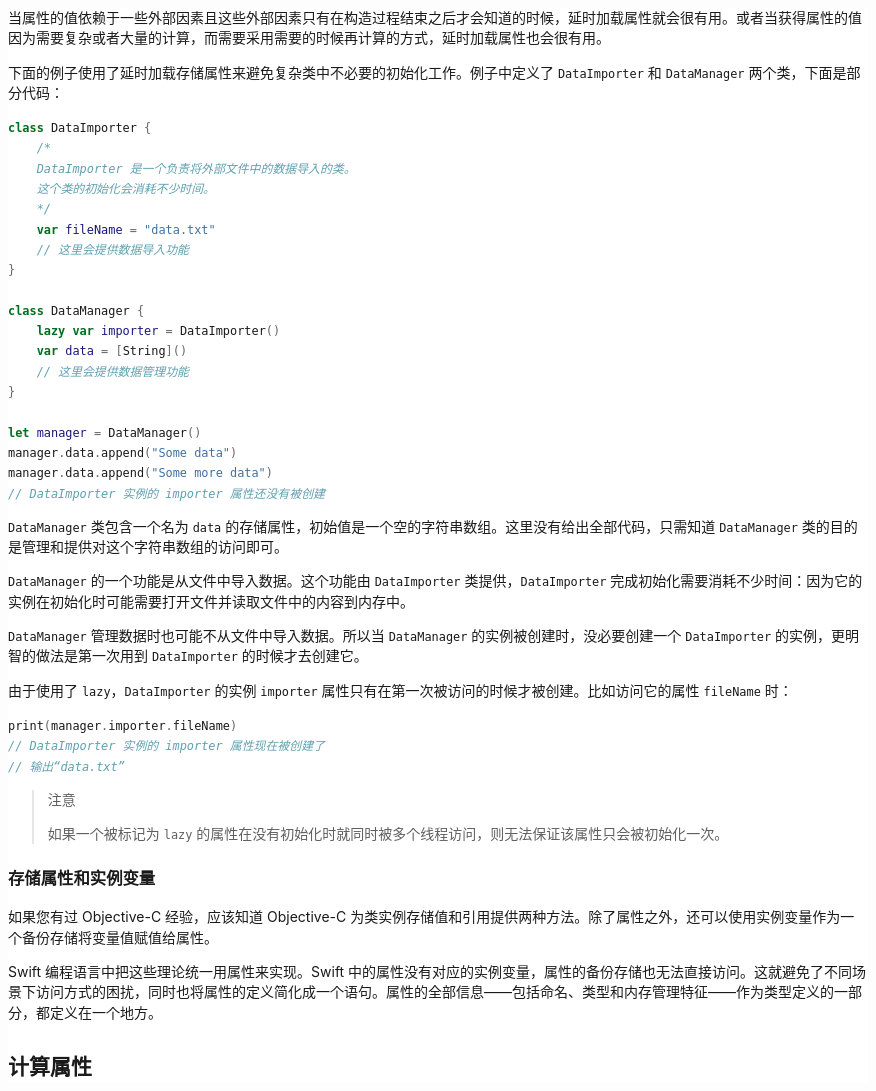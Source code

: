 当属性的值依赖于一些外部因素且这些外部因素只有在构造过程结束之后才会知道的时候，延时加载属性就会很有用。或者当获得属性的值因为需要复杂或者大量的计算，而需要采用需要的时候再计算的方式，延时加载属性也会很有用。

下面的例子使用了延时加载存储属性来避免复杂类中不必要的初始化工作。例子中定义了 `DataImporter` 和 `DataManager` 两个类，下面是部分代码：

```swift
class DataImporter {
    /*
    DataImporter 是一个负责将外部文件中的数据导入的类。
    这个类的初始化会消耗不少时间。
    */
    var fileName = "data.txt"
    // 这里会提供数据导入功能
}

class DataManager {
    lazy var importer = DataImporter()
    var data = [String]()
    // 这里会提供数据管理功能
}

let manager = DataManager()
manager.data.append("Some data")
manager.data.append("Some more data")
// DataImporter 实例的 importer 属性还没有被创建
```

`DataManager` 类包含一个名为 `data` 的存储属性，初始值是一个空的字符串数组。这里没有给出全部代码，只需知道 `DataManager` 类的目的是管理和提供对这个字符串数组的访问即可。

`DataManager` 的一个功能是从文件中导入数据。这个功能由 `DataImporter` 类提供，`DataImporter` 完成初始化需要消耗不少时间：因为它的实例在初始化时可能需要打开文件并读取文件中的内容到内存中。

`DataManager` 管理数据时也可能不从文件中导入数据。所以当 `DataManager` 的实例被创建时，没必要创建一个 `DataImporter` 的实例，更明智的做法是第一次用到 `DataImporter` 的时候才去创建它。

由于使用了 `lazy`，`DataImporter` 的实例 `importer` 属性只有在第一次被访问的时候才被创建。比如访问它的属性 `fileName` 时：

```swift
print(manager.importer.fileName)
// DataImporter 实例的 importer 属性现在被创建了
// 输出“data.txt”
```

> 注意
>
> 如果一个被标记为 `lazy` 的属性在没有初始化时就同时被多个线程访问，则无法保证该属性只会被初始化一次。

### 存储属性和实例变量

如果您有过 Objective-C 经验，应该知道 Objective-C 为类实例存储值和引用提供两种方法。除了属性之外，还可以使用实例变量作为一个备份存储将变量值赋值给属性。

Swift 编程语言中把这些理论统一用属性来实现。Swift 中的属性没有对应的实例变量，属性的备份存储也无法直接访问。这就避免了不同场景下访问方式的困扰，同时也将属性的定义简化成一个语句。属性的全部信息——包括命名、类型和内存管理特征——作为类型定义的一部分，都定义在一个地方。

## 计算属性

